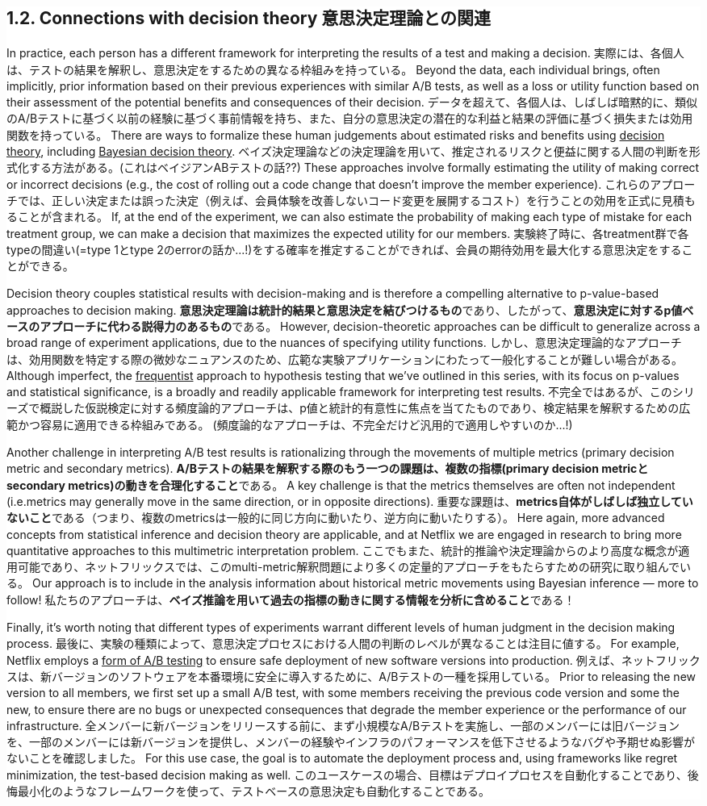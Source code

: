 ## 1.2. Connections with decision theory 意思決定理論との関連

In practice, each person has a different framework for interpreting the results of a test and making a decision.
実際には、各個人は、テストの結果を解釈し、意思決定をするための異なる枠組みを持っている。
Beyond the data, each individual brings, often implicitly, prior information based on their previous experiences with similar A/B tests, as well as a loss or utility function based on their assessment of the potential benefits and consequences of their decision.
データを超えて、各個人は、しばしば暗黙的に、類似のA/Bテストに基づく以前の経験に基づく事前情報を持ち、また、自分の意思決定の潜在的な利益と結果の評価に基づく損失または効用関数を持っている。
There are ways to formalize these human judgements about estimated risks and benefits using [decision theory](https://en.wikipedia.org/wiki/Expected_utility_hypothesis), including [Bayesian decision theory](https://en.wikipedia.org/wiki/Bayes_estimator).
ベイズ決定理論などの決定理論を用いて、推定されるリスクと便益に関する人間の判断を形式化する方法がある。(これはベイジアンABテストの話??)
These approaches involve formally estimating the utility of making correct or incorrect decisions (e.g., the cost of rolling out a code change that doesn’t improve the member experience).
これらのアプローチでは、正しい決定または誤った決定（例えば、会員体験を改善しないコード変更を展開するコスト）を行うことの効用を正式に見積もることが含まれる。
If, at the end of the experiment, we can also estimate the probability of making each type of mistake for each treatment group, we can make a decision that maximizes the expected utility for our members.
実験終了時に、各treatment群で各typeの間違い(=type 1とtype 2のerrorの話か...!)をする確率を推定することができれば、会員の期待効用を最大化する意思決定をすることができる。

Decision theory couples statistical results with decision-making and is therefore a compelling alternative to p-value-based approaches to decision making.
**意思決定理論は統計的結果と意思決定を結びつけるもの**であり、したがって、**意思決定に対するp値ベースのアプローチに代わる説得力のあるもの**である。
However, decision-theoretic approaches can be difficult to generalize across a broad range of experiment applications, due to the nuances of specifying utility functions.
しかし、意思決定理論的なアプローチは、効用関数を特定する際の微妙なニュアンスのため、広範な実験アプリケーションにわたって一般化することが難しい場合がある。
Although imperfect, the [frequentist](https://en.wikipedia.org/wiki/Frequentist_inference) approach to hypothesis testing that we’ve outlined in this series, with its focus on p-values and statistical significance, is a broadly and readily applicable framework for interpreting test results.
不完全ではあるが、このシリーズで概説した仮説検定に対する頻度論的アプローチは、p値と統計的有意性に焦点を当てたものであり、検定結果を解釈するための広範かつ容易に適用できる枠組みである。
(頻度論的なアプローチは、不完全だけど汎用的で適用しやすいのか...!)

Another challenge in interpreting A/B test results is rationalizing through the movements of multiple metrics (primary decision metric and secondary metrics).
**A/Bテストの結果を解釈する際のもう一つの課題は、複数の指標(primary decision metricとsecondary metrics)の動きを合理化すること**である。
A key challenge is that the metrics themselves are often not independent (i.e.metrics may generally move in the same direction, or in opposite directions).
重要な課題は、**metrics自体がしばしば独立していないこと**である（つまり、複数のmetricsは一般的に同じ方向に動いたり、逆方向に動いたりする）。
Here again, more advanced concepts from statistical inference and decision theory are applicable, and at Netflix we are engaged in research to bring more quantitative approaches to this multimetric interpretation problem.
ここでもまた、統計的推論や決定理論からのより高度な概念が適用可能であり、ネットフリックスでは、このmulti-metric解釈問題により多くの定量的アプローチをもたらすための研究に取り組んでいる。
Our approach is to include in the analysis information about historical metric movements using Bayesian inference — more to follow!
私たちのアプローチは、**ベイズ推論を用いて過去の指標の動きに関する情報を分析に含めること**である！

Finally, it’s worth noting that different types of experiments warrant different levels of human judgment in the decision making process.
最後に、実験の種類によって、意思決定プロセスにおける人間の判断のレベルが異なることは注目に値する。
For example, Netflix employs a [form of A/B testing](https://netflixtechblog.com/safe-updates-of-client-applications-at-netflix-1d01c71a930c) to ensure safe deployment of new software versions into production.
例えば、ネットフリックスは、新バージョンのソフトウェアを本番環境に安全に導入するために、A/Bテストの一種を採用している。
Prior to releasing the new version to all members, we first set up a small A/B test, with some members receiving the previous code version and some the new, to ensure there are no bugs or unexpected consequences that degrade the member experience or the performance of our infrastructure.
全メンバーに新バージョンをリリースする前に、まず小規模なA/Bテストを実施し、一部のメンバーには旧バージョンを、一部のメンバーには新バージョンを提供し、メンバーの経験やインフラのパフォーマンスを低下させるようなバグや予期せぬ影響がないことを確認しました。
For this use case, the goal is to automate the deployment process and, using frameworks like regret minimization, the test-based decision making as well.
このユースケースの場合、目標はデプロイプロセスを自動化することであり、後悔最小化のようなフレームワークを使って、テストベースの意思決定も自動化することである。